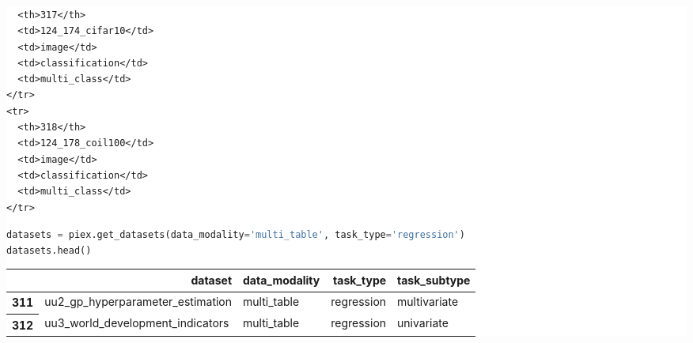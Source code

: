       <th>317</th>
      <td>124_174_cifar10</td>
      <td>image</td>
      <td>classification</td>
      <td>multi_class</td>
    </tr>
    <tr>
      <th>318</th>
      <td>124_178_coil100</td>
      <td>image</td>
      <td>classification</td>
      <td>multi_class</td>
    </tr>
  </tbody>
</table>
</div>




```python
datasets = piex.get_datasets(data_modality='multi_table', task_type='regression')
datasets.head()
```




<div>
<table class="dataframe">
  <thead>
    <tr style="text-align: right;">
      <th></th>
      <th>dataset</th>
      <th>data_modality</th>
      <th>task_type</th>
      <th>task_subtype</th>
    </tr>
  </thead>
  <tbody>
    <tr>
      <th>311</th>
      <td>uu2_gp_hyperparameter_estimation</td>
      <td>multi_table</td>
      <td>regression</td>
      <td>multivariate</td>
    </tr>
    <tr>
      <th>312</th>
      <td>uu3_world_development_indicators</td>
      <td>multi_table</td>
      <td>regression</td>
      <td>univariate</td>
    </tr>
  </tbody>
</table>
</div>
